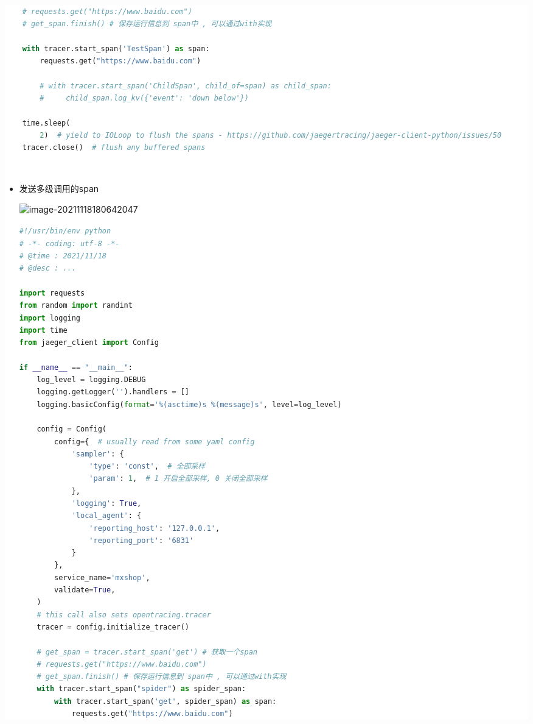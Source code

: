   ```python
      # requests.get("https://www.baidu.com")
      # get_span.finish() # 保存运行信息到 span中 , 可以通过with实现
  
      with tracer.start_span('TestSpan') as span:
          requests.get("https://www.baidu.com")
  
          # with tracer.start_span('ChildSpan', child_of=span) as child_span:
          #     child_span.log_kv({'event': 'down below'})
  
      time.sleep(
          2)  # yield to IOLoop to flush the spans - https://github.com/jaegertracing/jaeger-client-python/issues/50
      tracer.close()  # flush any buffered spans
  
  ```

​		

- 发送多级调用的span

  ![image-20211118180642047](https://raw.githubusercontent.com/hellolib/pictures/main/Typora/pic-00-gitee/image-20211118180642047.png)

  ```python
  #!/usr/bin/env python
  # -*- coding: utf-8 -*-
  # @time : 2021/11/18
  # @desc : ...
  
  import requests
  from random import randint
  import logging
  import time
  from jaeger_client import Config
  
  if __name__ == "__main__":
      log_level = logging.DEBUG
      logging.getLogger('').handlers = []
      logging.basicConfig(format='%(asctime)s %(message)s', level=log_level)
  
      config = Config(
          config={  # usually read from some yaml config
              'sampler': {
                  'type': 'const',  # 全部采样
                  'param': 1,  # 1 开启全部采样, 0 关闭全部采样
              },
              'logging': True,
              'local_agent': {
                  'reporting_host': '127.0.0.1',
                  'reporting_port': '6831'
              }
          },
          service_name='mxshop',
          validate=True,
      )
      # this call also sets opentracing.tracer
      tracer = config.initialize_tracer()
  
      # get_span = tracer.start_span('get') # 获取一个span
      # requests.get("https://www.baidu.com")
      # get_span.finish() # 保存运行信息到 span中 , 可以通过with实现
      with tracer.start_span("spider") as spider_span:
          with tracer.start_span('get', spider_span) as span:
              requests.get("https://www.baidu.com")
  
  ```
